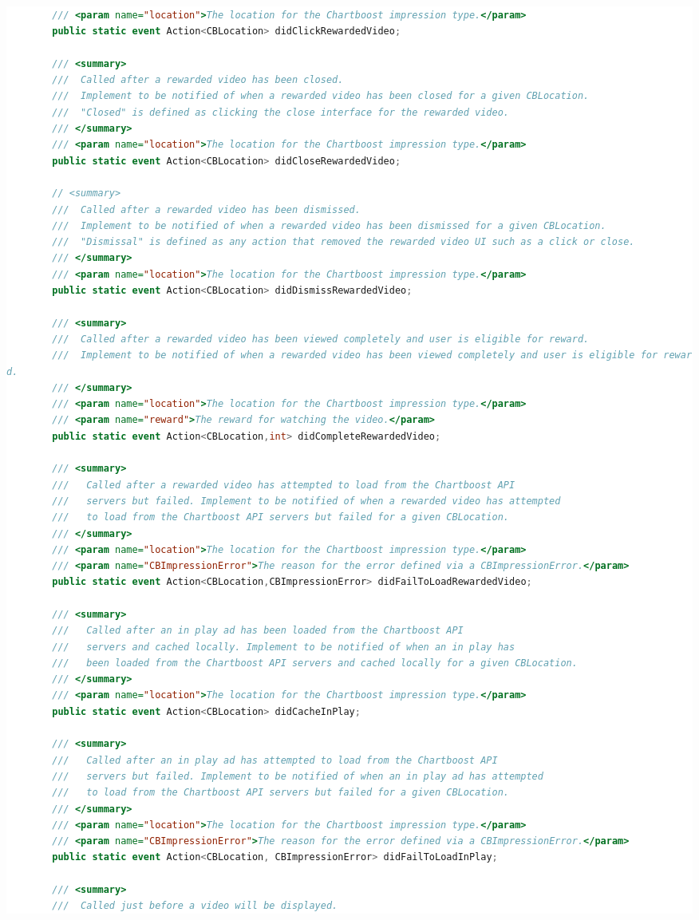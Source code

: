 ```c#
		/// <param name="location">The location for the Chartboost impression type.</param>
		public static event Action<CBLocation> didClickRewardedVideo;

		/// <summary>
		///  Called after a rewarded video has been closed.
		///  Implement to be notified of when a rewarded video has been closed for a given CBLocation.
		///  "Closed" is defined as clicking the close interface for the rewarded video.
		/// </summary>
		/// <param name="location">The location for the Chartboost impression type.</param>
		public static event Action<CBLocation> didCloseRewardedVideo;

		// <summary>
		///  Called after a rewarded video has been dismissed.
		///  Implement to be notified of when a rewarded video has been dismissed for a given CBLocation.
		///  "Dismissal" is defined as any action that removed the rewarded video UI such as a click or close.
		/// </summary>
		/// <param name="location">The location for the Chartboost impression type.</param>
		public static event Action<CBLocation> didDismissRewardedVideo;

		/// <summary>
		///  Called after a rewarded video has been viewed completely and user is eligible for reward.
		///  Implement to be notified of when a rewarded video has been viewed completely and user is eligible for reward.
		/// </summary>
		/// <param name="location">The location for the Chartboost impression type.</param>
		/// <param name="reward">The reward for watching the video.</param>
		public static event Action<CBLocation,int> didCompleteRewardedVideo;

		/// <summary>
		///   Called after a rewarded video has attempted to load from the Chartboost API
		///   servers but failed. Implement to be notified of when a rewarded video has attempted
		///	  to load from the Chartboost API servers but failed for a given CBLocation.
		/// </summary>
		/// <param name="location">The location for the Chartboost impression type.</param>
		/// <param name="CBImpressionError">The reason for the error defined via a CBImpressionError.</param>
		public static event Action<CBLocation,CBImpressionError> didFailToLoadRewardedVideo;

		/// <summary>
		///   Called after an in play ad has been loaded from the Chartboost API
		///   servers and cached locally. Implement to be notified of when an in play has
		///	  been loaded from the Chartboost API servers and cached locally for a given CBLocation.
		/// </summary>
		/// <param name="location">The location for the Chartboost impression type.</param>
		public static event Action<CBLocation> didCacheInPlay;

		/// <summary>
		///   Called after an in play ad has attempted to load from the Chartboost API
		///   servers but failed. Implement to be notified of when an in play ad has attempted
		///	  to load from the Chartboost API servers but failed for a given CBLocation.
		/// </summary>
		/// <param name="location">The location for the Chartboost impression type.</param>
		/// <param name="CBImpressionError">The reason for the error defined via a CBImpressionError.</param>
		public static event Action<CBLocation, CBImpressionError> didFailToLoadInPlay;

		/// <summary>
		///  Called just before a video will be displayed.
```
